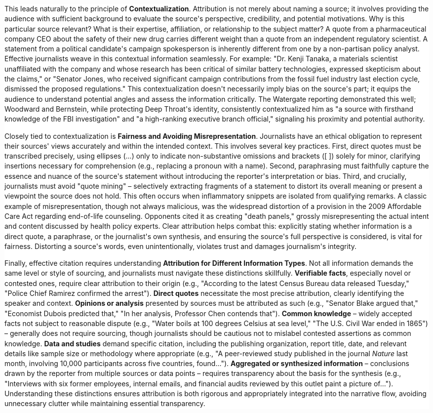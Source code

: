 This leads naturally to the principle of **Contextualization**. Attribution is not merely about naming a source; it involves providing the audience with sufficient background to evaluate the source's perspective, credibility, and potential motivations. Why is this particular source relevant? What is their expertise, affiliation, or relationship to the subject matter? A quote from a pharmaceutical company CEO about the safety of their new drug carries different weight than a quote from an independent regulatory scientist. A statement from a political candidate's campaign spokesperson is inherently different from one by a non-partisan policy analyst. Effective journalists weave in this contextual information seamlessly. For example: "Dr. Kenji Tanaka, a materials scientist unaffiliated with the company and whose research has been critical of similar battery technologies, expressed skepticism about the claims," or "Senator Jones, who received significant campaign contributions from the fossil fuel industry last election cycle, dismissed the proposed regulations." This contextualization doesn't necessarily imply bias on the source's part; it equips the audience to understand potential angles and assess the information critically. The Watergate reporting demonstrated this well; Woodward and Bernstein, while protecting Deep Throat's identity, consistently contextualized him as "a source with firsthand knowledge of the FBI investigation" and "a high-ranking executive branch official," signaling his proximity and potential authority.

Closely tied to contextualization is **Fairness and Avoiding Misrepresentation**. Journalists have an ethical obligation to represent their sources' views accurately and within the intended context. This involves several key practices. First, direct quotes must be transcribed precisely, using ellipses (...) only to indicate non-substantive omissions and brackets ([ ]) solely for minor, clarifying insertions necessary for comprehension (e.g., replacing a pronoun with a name). Second, paraphrasing must faithfully capture the essence and nuance of the source's statement without introducing the reporter's interpretation or bias. Third, and crucially, journalists must avoid "quote mining" – selectively extracting fragments of a statement to distort its overall meaning or present a viewpoint the source does not hold. This often occurs when inflammatory snippets are isolated from qualifying remarks. A classic example of misrepresentation, though not always malicious, was the widespread distortion of a provision in the 2009 Affordable Care Act regarding end-of-life counseling. Opponents cited it as creating "death panels," grossly misrepresenting the actual intent and content discussed by health policy experts. Clear attribution helps combat this: explicitly stating whether information is a direct quote, a paraphrase, or the journalist's own synthesis, and ensuring the source's full perspective is considered, is vital for fairness. Distorting a source's words, even unintentionally, violates trust and damages journalism's integrity.

Finally, effective citation requires understanding **Attribution for Different Information Types**. Not all information demands the same level or style of sourcing, and journalists must navigate these distinctions skillfully. **Verifiable facts**, especially novel or contested ones, require clear attribution to their origin (e.g., "According to the latest Census Bureau data released Tuesday," "Police Chief Ramirez confirmed the arrest"). **Direct quotes** necessitate the most precise attribution, clearly identifying the speaker and context. **Opinions or analysis** presented by sources must be attributed as such (e.g., "Senator Blake argued that," "Economist Dubois predicted that," "In her analysis, Professor Chen contends that"). **Common knowledge** – widely accepted facts not subject to reasonable dispute (e.g., "Water boils at 100 degrees Celsius at sea level," "The U.S. Civil War ended in 1865") – generally does not require sourcing, though journalists should be cautious not to mislabel contested assertions as common knowledge. **Data and studies** demand specific citation, including the publishing organization, report title, date, and relevant details like sample size or methodology where appropriate (e.g., "A peer-reviewed study published in the journal *Nature* last month, involving 10,000 participants across five countries, found..."). **Aggregated or synthesized information** – conclusions drawn by the reporter from multiple sources or data points – requires transparency about the basis for the synthesis (e.g., "Interviews with six former employees, internal emails, and financial audits reviewed by this outlet paint a picture of..."). Understanding these distinctions ensures attribution is both rigorous and appropriately integrated into the narrative flow, avoiding unnecessary clutter while maintaining essential transparency.
